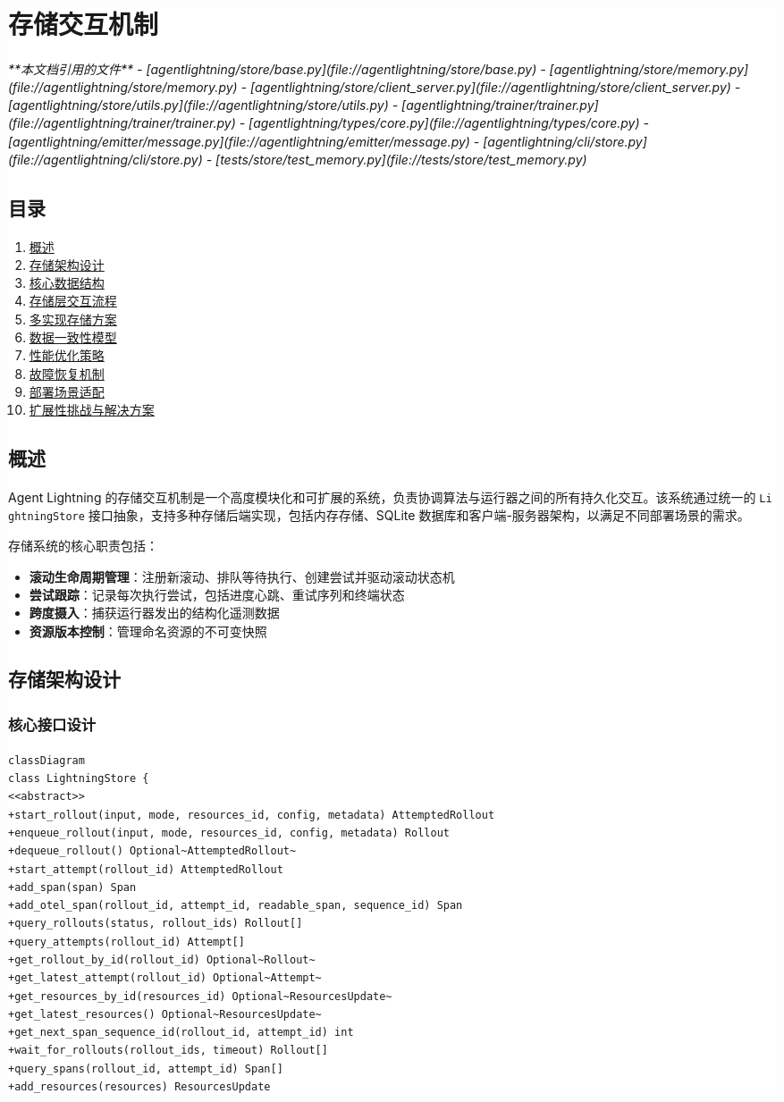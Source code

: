 # 存储交互机制

<cite>
**本文档引用的文件**
- [agentlightning/store/base.py](file://agentlightning/store/base.py)
- [agentlightning/store/memory.py](file://agentlightning/store/memory.py)
- [agentlightning/store/client_server.py](file://agentlightning/store/client_server.py)
- [agentlightning/store/utils.py](file://agentlightning/store/utils.py)
- [agentlightning/trainer/trainer.py](file://agentlightning/trainer/trainer.py)
- [agentlightning/types/core.py](file://agentlightning/types/core.py)
- [agentlightning/emitter/message.py](file://agentlightning/emitter/message.py)
- [agentlightning/cli/store.py](file://agentlightning/cli/store.py)
- [tests/store/test_memory.py](file://tests/store/test_memory.py)
</cite>

## 目录
1. [概述](#概述)
2. [存储架构设计](#存储架构设计)
3. [核心数据结构](#核心数据结构)
4. [存储层交互流程](#存储层交互流程)
5. [多实现存储方案](#多实现存储方案)
6. [数据一致性模型](#数据一致性模型)
7. [性能优化策略](#性能优化策略)
8. [故障恢复机制](#故障恢复机制)
9. [部署场景适配](#部署场景适配)
10. [扩展性挑战与解决方案](#扩展性挑战与解决方案)

## 概述

Agent Lightning 的存储交互机制是一个高度模块化和可扩展的系统，负责协调算法与运行器之间的所有持久化交互。该系统通过统一的 `LightningStore` 接口抽象，支持多种存储后端实现，包括内存存储、SQLite 数据库和客户端-服务器架构，以满足不同部署场景的需求。

存储系统的核心职责包括：
- **滚动生命周期管理**：注册新滚动、排队等待执行、创建尝试并驱动滚动状态机
- **尝试跟踪**：记录每次执行尝试，包括进度心跳、重试序列和终端状态
- **跨度摄入**：捕获运行器发出的结构化遥测数据
- **资源版本控制**：管理命名资源的不可变快照

## 存储架构设计

### 核心接口设计

```mermaid
classDiagram
class LightningStore {
<<abstract>>
+start_rollout(input, mode, resources_id, config, metadata) AttemptedRollout
+enqueue_rollout(input, mode, resources_id, config, metadata) Rollout
+dequeue_rollout() Optional~AttemptedRollout~
+start_attempt(rollout_id) AttemptedRollout
+add_span(span) Span
+add_otel_span(rollout_id, attempt_id, readable_span, sequence_id) Span
+query_rollouts(status, rollout_ids) Rollout[]
+query_attempts(rollout_id) Attempt[]
+get_rollout_by_id(rollout_id) Optional~Rollout~
+get_latest_attempt(rollout_id) Optional~Attempt~
+get_resources_by_id(resources_id) Optional~ResourcesUpdate~
+get_latest_resources() Optional~ResourcesUpdate~
+get_next_span_sequence_id(rollout_id, attempt_id) int
+wait_for_rollouts(rollout_ids, timeout) Rollout[]
+query_spans(rollout_id, attempt_id) Span[]
+add_resources(resources) ResourcesUpdate
```